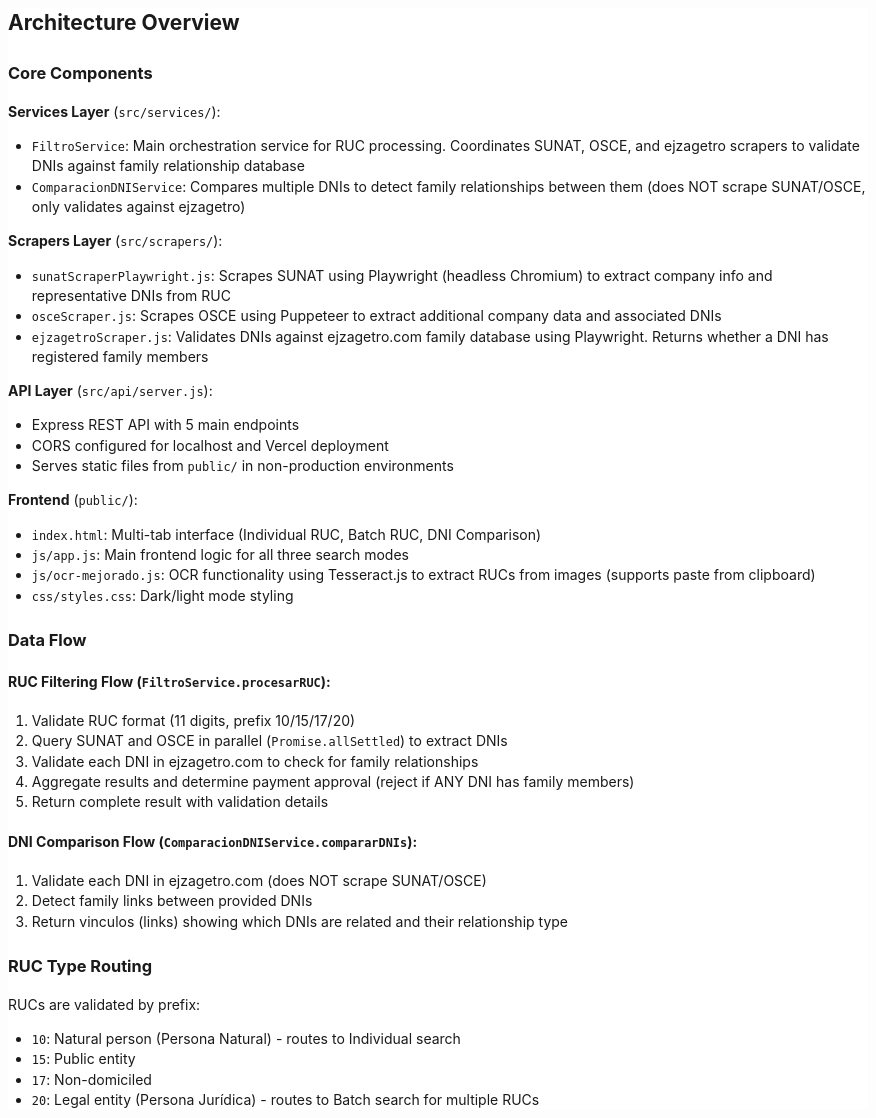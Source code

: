 ## Architecture Overview

### Core Components

**Services Layer** (`src/services/`):
- `FiltroService`: Main orchestration service for RUC processing. Coordinates SUNAT, OSCE, and ejzagetro scrapers to validate DNIs against family relationship database
- `ComparacionDNIService`: Compares multiple DNIs to detect family relationships between them (does NOT scrape SUNAT/OSCE, only validates against ejzagetro)

**Scrapers Layer** (`src/scrapers/`):
- `sunatScraperPlaywright.js`: Scrapes SUNAT using Playwright (headless Chromium) to extract company info and representative DNIs from RUC
- `osceScraper.js`: Scrapes OSCE using Puppeteer to extract additional company data and associated DNIs
- `ejzagetroScraper.js`: Validates DNIs against ejzagetro.com family database using Playwright. Returns whether a DNI has registered family members

**API Layer** (`src/api/server.js`):
- Express REST API with 5 main endpoints
- CORS configured for localhost and Vercel deployment
- Serves static files from `public/` in non-production environments

**Frontend** (`public/`):
- `index.html`: Multi-tab interface (Individual RUC, Batch RUC, DNI Comparison)
- `js/app.js`: Main frontend logic for all three search modes
- `js/ocr-mejorado.js`: OCR functionality using Tesseract.js to extract RUCs from images (supports paste from clipboard)
- `css/styles.css`: Dark/light mode styling

### Data Flow

#### RUC Filtering Flow (`FiltroService.procesarRUC`):
1. Validate RUC format (11 digits, prefix 10/15/17/20)
2. Query SUNAT and OSCE in parallel (`Promise.allSettled`) to extract DNIs
3. Validate each DNI in ejzagetro.com to check for family relationships
4. Aggregate results and determine payment approval (reject if ANY DNI has family members)
5. Return complete result with validation details

#### DNI Comparison Flow (`ComparacionDNIService.compararDNIs`):
1. Validate each DNI in ejzagetro.com (does NOT scrape SUNAT/OSCE)
2. Detect family links between provided DNIs
3. Return vinculos (links) showing which DNIs are related and their relationship type

### RUC Type Routing

RUCs are validated by prefix:
- `10`: Natural person (Persona Natural) - routes to Individual search
- `15`: Public entity
- `17`: Non-domiciled
- `20`: Legal entity (Persona Jurídica) - routes to Batch search for multiple RUCs
